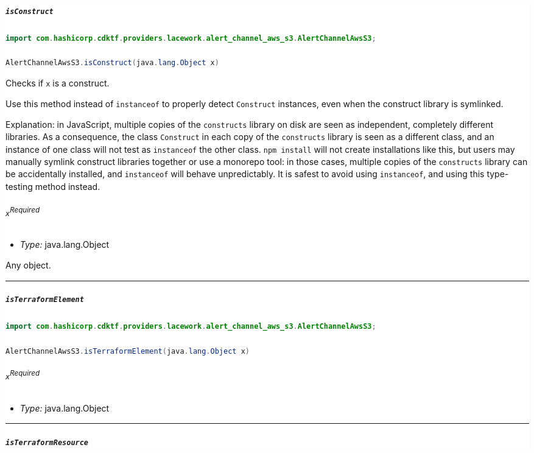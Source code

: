 ##### `isConstruct` <a name="isConstruct" id="rhizo-co-terraform-provider-lacework.alertChannelAwsS3.AlertChannelAwsS3.isConstruct"></a>

```java
import com.hashicorp.cdktf.providers.lacework.alert_channel_aws_s3.AlertChannelAwsS3;

AlertChannelAwsS3.isConstruct(java.lang.Object x)
```

Checks if `x` is a construct.

Use this method instead of `instanceof` to properly detect `Construct`
instances, even when the construct library is symlinked.

Explanation: in JavaScript, multiple copies of the `constructs` library on
disk are seen as independent, completely different libraries. As a
consequence, the class `Construct` in each copy of the `constructs` library
is seen as a different class, and an instance of one class will not test as
`instanceof` the other class. `npm install` will not create installations
like this, but users may manually symlink construct libraries together or
use a monorepo tool: in those cases, multiple copies of the `constructs`
library can be accidentally installed, and `instanceof` will behave
unpredictably. It is safest to avoid using `instanceof`, and using
this type-testing method instead.

###### `x`<sup>Required</sup> <a name="x" id="rhizo-co-terraform-provider-lacework.alertChannelAwsS3.AlertChannelAwsS3.isConstruct.parameter.x"></a>

- *Type:* java.lang.Object

Any object.

---

##### `isTerraformElement` <a name="isTerraformElement" id="rhizo-co-terraform-provider-lacework.alertChannelAwsS3.AlertChannelAwsS3.isTerraformElement"></a>

```java
import com.hashicorp.cdktf.providers.lacework.alert_channel_aws_s3.AlertChannelAwsS3;

AlertChannelAwsS3.isTerraformElement(java.lang.Object x)
```

###### `x`<sup>Required</sup> <a name="x" id="rhizo-co-terraform-provider-lacework.alertChannelAwsS3.AlertChannelAwsS3.isTerraformElement.parameter.x"></a>

- *Type:* java.lang.Object

---

##### `isTerraformResource` <a name="isTerraformResource" id="rhizo-co-terraform-provider-lacework.alertChannelAwsS3.AlertChannelAwsS3.isTerraformResource"></a>
